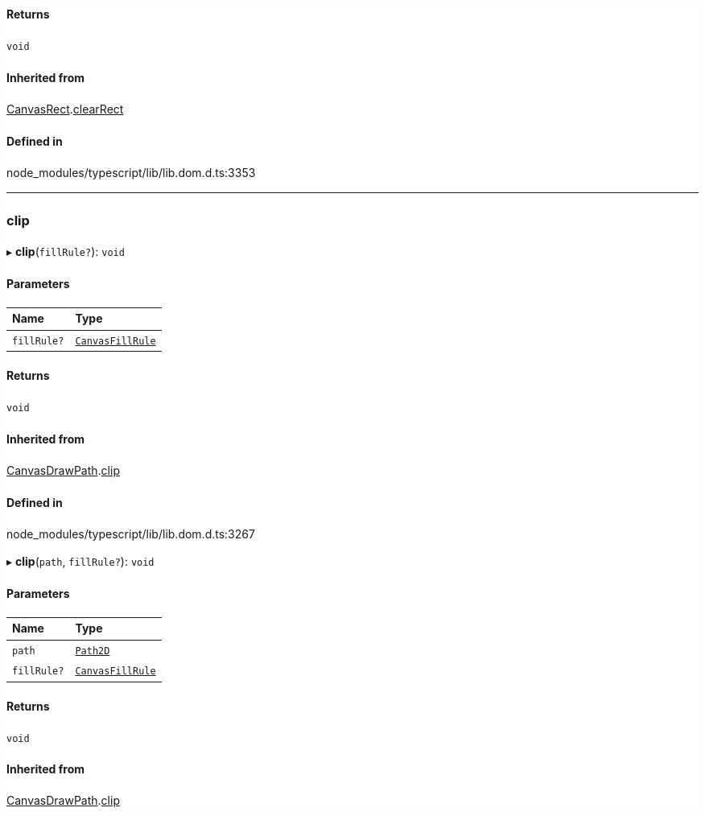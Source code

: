 #### Returns

`void`

#### Inherited from

[CanvasRect](components_Text._internal_.CanvasRect.md).[clearRect](components_Text._internal_.CanvasRect.md#clearrect)

#### Defined in

node_modules/typescript/lib/lib.dom.d.ts:3353

___

### clip

▸ **clip**(`fillRule?`): `void`

#### Parameters

| Name | Type |
| :------ | :------ |
| `fillRule?` | [`CanvasFillRule`](../modules/components_Text._internal_.md#canvasfillrule) |

#### Returns

`void`

#### Inherited from

[CanvasDrawPath](components_Text._internal_.CanvasDrawPath.md).[clip](components_Text._internal_.CanvasDrawPath.md#clip)

#### Defined in

node_modules/typescript/lib/lib.dom.d.ts:3267

▸ **clip**(`path`, `fillRule?`): `void`

#### Parameters

| Name | Type |
| :------ | :------ |
| `path` | [`Path2D`](../modules/components_Text._internal_.md#path2d) |
| `fillRule?` | [`CanvasFillRule`](../modules/components_Text._internal_.md#canvasfillrule) |

#### Returns

`void`

#### Inherited from

[CanvasDrawPath](components_Text._internal_.CanvasDrawPath.md).[clip](components_Text._internal_.CanvasDrawPath.md#clip)
